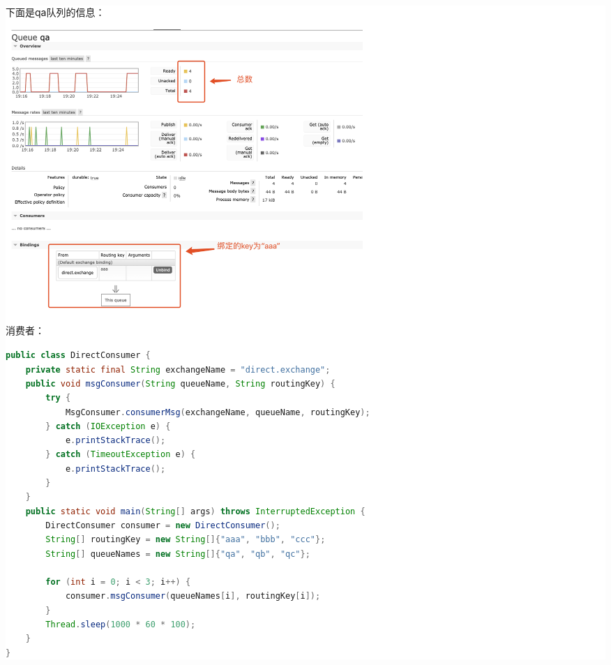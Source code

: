 下面是qa队列的信息：

<img src="./images/sXFqMxQoVLEBqF1pxoH0xnM8THYI4LSLFWUUGLeXsCdQia0A3cQpgR57syacBLy3dKEwFZPfC5V5NgTh22bWRUQ.png" alt="图片" style="zoom:50%;" />

消费者：

```java
public class DirectConsumer {
    private static final String exchangeName = "direct.exchange";
    public void msgConsumer(String queueName, String routingKey) {
        try {
            MsgConsumer.consumerMsg(exchangeName, queueName, routingKey);
        } catch (IOException e) {
            e.printStackTrace();
        } catch (TimeoutException e) {
            e.printStackTrace();
        }
    }
    public static void main(String[] args) throws InterruptedException {
        DirectConsumer consumer = new DirectConsumer();
        String[] routingKey = new String[]{"aaa", "bbb", "ccc"};
        String[] queueNames = new String[]{"qa", "qb", "qc"};

        for (int i = 0; i < 3; i++) {
            consumer.msgConsumer(queueNames[i], routingKey[i]);
        }
        Thread.sleep(1000 * 60 * 100);
    }
}
```
